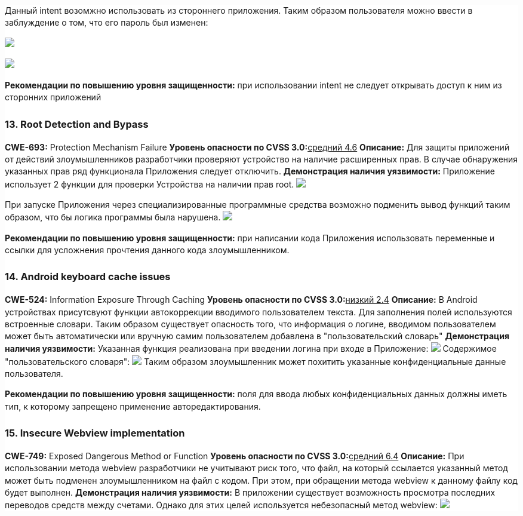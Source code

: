 Данный intent возомжно использовать из стороннего приложения. Таким образом пользователя можно ввести в заблуждение о том, что его пароль был изменен:

![](https://i.imgur.com/fBRU0UV.png)

![](https://i.imgur.com/AG1Xqln.png)

**Рекомендации по повышению уровня защищенности:** при использовании intent не следует открывать доступ к ним из сторонних приложений

### 13. Root Detection and Bypass
**CWE-693:** Protection Mechanism Failure
**Уровень опасности по CVSS 3.0:**[средний 4.6](https://www.first.org/cvss/calculator/3.0#CVSS:3.0/AV:P/AC:L/PR:N/UI:N/S:U/C:N/I:H/A:N)
**Описание:**
Для защиты приложений от действий злоумышленников разработчики проверяют устройство на наличие расширенных прав. В случае обнаружения указанных прав ряд функционала Приложения следует отключить. 
**Демонстрация наличия уязвимости:**
Приложение использует 2 функции для проверки Устройства на наличии прав root. 
![](https://i.imgur.com/girknGQ.png)

При запуске Приложения через специализированные программные средства возможно подменить вывод функций таким образом, что бы логика программы была нарушена.
![](https://i.imgur.com/aGu2B6m.png)

**Рекомендации по повышению уровня защищенности:** 
при написании кода Приложения использовать переменные и ссылки для усложнения прочтения данного кода злоумышленником.

### 14. Android keyboard cache issues
**CWE-524:** Information Exposure Through Caching
**Уровень опасности по CVSS 3.0:**[низкий 2.4](https://www.first.org/cvss/calculator/3.0#CVSS:3.0/AV:P/AC:L/PR:N/UI:N/S:U/C:L/I:N/A:N)
**Описание:**
В Android устройствах присутсвуют функции автокоррекции вводимого пользователем текста. Для заполнения полей используются встроенные словари. Таким образом существует опасность того, что информация о логине, вводимом пользователем может быть автоматически или вручную самим пользователем добавлена в "пользовательский словарь"
**Демонстрация наличия уязвимости:**
Указанная функция реализована при введении логина при входе в Приложение:
![](https://i.imgur.com/mkaiVoR.png)
Содержимое "пользовательского словаря": 
![](https://i.imgur.com/M74Spyk.png)
Таким образом злоумышленник может похитить указанные конфиденциальные данные пользователя.

**Рекомендации по повышению уровня защищенности:** 
поля для ввода любых конфиденциальных данных должны иметь тип, к которому запрещено применение авторедактирования.

### 15. Insecure Webview implementation
**CWE-749:** Exposed Dangerous Method or Function
**Уровень опасности по CVSS 3.0:**[средний 6.4](https://www.first.org/cvss/calculator/3.0#CVSS:3.0/AV:P/AC:H/PR:N/UI:N/S:U/C:H/I:H/A:H)
**Описание:**
При использовании метода webview разработчики не учитывают риск того, что файл, на который ссылается указанный метод может быть подменен злоумышленником на файл с кодом. При этом, при обращении метода webview к данному файлу код будет выполнен.
**Демонстрация наличия уязвимости:**
В приложении существует возможность просмотра последних переводов средств между счетами. Однако для этих целей используется небезопасный метод webview:
![](https://i.imgur.com/1ujTSdG.png)